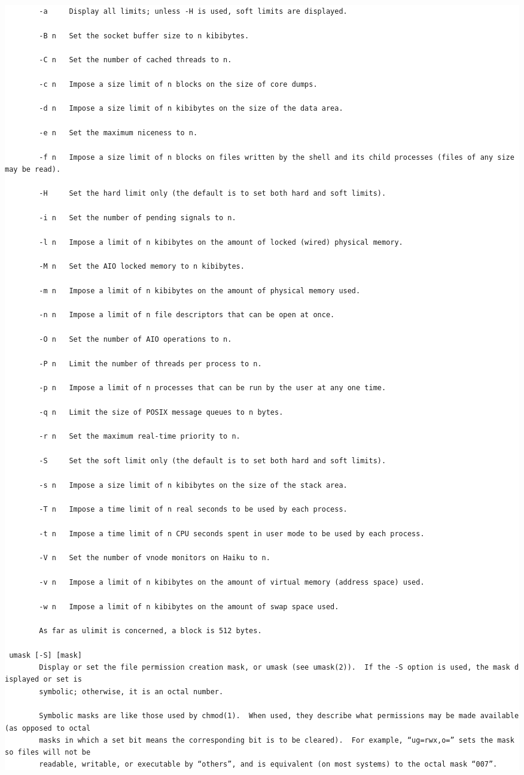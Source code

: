             -a     Display all limits; unless -H is used, soft limits are displayed.

            -B n   Set the socket buffer size to n kibibytes.

            -C n   Set the number of cached threads to n.

            -c n   Impose a size limit of n blocks on the size of core dumps.

            -d n   Impose a size limit of n kibibytes on the size of the data area.

            -e n   Set the maximum niceness to n.

            -f n   Impose a size limit of n blocks on files written by the shell and its child processes (files of any size may be read).

            -H     Set the hard limit only (the default is to set both hard and soft limits).

            -i n   Set the number of pending signals to n.

            -l n   Impose a limit of n kibibytes on the amount of locked (wired) physical memory.

            -M n   Set the AIO locked memory to n kibibytes.

            -m n   Impose a limit of n kibibytes on the amount of physical memory used.

            -n n   Impose a limit of n file descriptors that can be open at once.

            -O n   Set the number of AIO operations to n.

            -P n   Limit the number of threads per process to n.

            -p n   Impose a limit of n processes that can be run by the user at any one time.

            -q n   Limit the size of POSIX message queues to n bytes.

            -r n   Set the maximum real-time priority to n.

            -S     Set the soft limit only (the default is to set both hard and soft limits).

            -s n   Impose a size limit of n kibibytes on the size of the stack area.

            -T n   Impose a time limit of n real seconds to be used by each process.

            -t n   Impose a time limit of n CPU seconds spent in user mode to be used by each process.

            -V n   Set the number of vnode monitors on Haiku to n.

            -v n   Impose a limit of n kibibytes on the amount of virtual memory (address space) used.

            -w n   Impose a limit of n kibibytes on the amount of swap space used.

            As far as ulimit is concerned, a block is 512 bytes.

     umask [-S] [mask]
            Display or set the file permission creation mask, or umask (see umask(2)).  If the -S option is used, the mask displayed or set is
            symbolic; otherwise, it is an octal number.

            Symbolic masks are like those used by chmod(1).  When used, they describe what permissions may be made available (as opposed to octal
            masks in which a set bit means the corresponding bit is to be cleared).  For example, “ug=rwx,o=” sets the mask so files will not be
            readable, writable, or executable by “others”, and is equivalent (on most systems) to the octal mask “007”.
